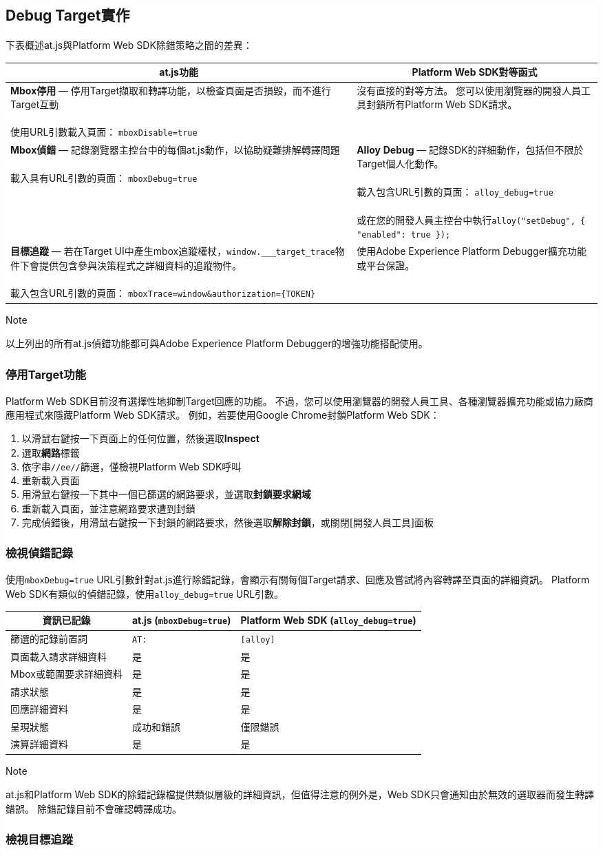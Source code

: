 ## Debug Target實作

下表概述at.js與Platform Web SDK除錯策略之間的差異：

| at.js功能 | Platform Web SDK對等函式 |
| --- | --- |
| **Mbox停用** — 停用Target擷取和轉譯功能，以檢查頁面是否損毀，而不進行Target互動<br><br>使用URL引數載入頁面： `mboxDisable=true` | 沒有直接的對等方法。 您可以使用瀏覽器的開發人員工具封鎖所有Platform Web SDK請求。 |
| **Mbox偵錯** — 記錄瀏覽器主控台中的每個at.js動作，以協助疑難排解轉譯問題<br><br>載入具有URL引數的頁面： `mboxDebug=true` | **Alloy Debug** — 記錄SDK的詳細動作，包括但不限於Target個人化動作。<br><br>載入包含URL引數的頁面： `alloy_debug=true` <br /><br />或在您的開發人員主控台中執行`alloy("setDebug", { "enabled": true });` |
| **目標追蹤** — 若在Target UI中產生mbox追蹤權杖，`window.___target_trace`物件下會提供包含參與決策程式之詳細資料的追蹤物件。<br><br>載入包含URL引數的頁面： `mboxTrace=window&authorization={TOKEN}` | 使用Adobe Experience Platform Debugger擴充功能或平台保證。 |

>[!NOTE]
>
>以上列出的所有at.js偵錯功能都可與Adobe Experience Platform Debugger的增強功能搭配使用。

### 停用Target功能

Platform Web SDK目前沒有選擇性地抑制Target回應的功能。 不過，您可以使用瀏覽器的開發人員工具、各種瀏覽器擴充功能或協力廠商應用程式來隱藏Platform Web SDK請求。 例如，若要使用Google Chrome封鎖Platform Web SDK：

1. 以滑鼠右鍵按一下頁面上的任何位置，然後選取&#x200B;**Inspect**
1. 選取&#x200B;**網路**&#x200B;標籤
1. 依字串`//ee//`篩選，僅檢視Platform Web SDK呼叫
1. 重新載入頁面
1. 用滑鼠右鍵按一下其中一個已篩選的網路要求，並選取&#x200B;**封鎖要求網域**
1. 重新載入頁面，並注意網路要求遭到封鎖
1. 完成偵錯後，用滑鼠右鍵按一下封鎖的網路要求，然後選取&#x200B;**解除封鎖**，或關閉[開發人員工具]面板

### 檢視偵錯記錄

使用`mboxDebug=true` URL引數針對at.js進行除錯記錄，會顯示有關每個Target請求、回應及嘗試將內容轉譯至頁面的詳細資訊。 Platform Web SDK有類似的偵錯記錄，使用`alloy_debug=true` URL引數。

| 資訊已記錄 | at.js (`mboxDebug=true`) | Platform Web SDK (`alloy_debug=true`) |
| --- | --- | --- |
| 篩選的記錄前置詞 | `AT:` | `[alloy]` |
| 頁面載入請求詳細資料 | 是 | 是 |
| Mbox或範圍要求詳細資料 | 是 | 是 |
| 請求狀態 | 是 | 是 |
| 回應詳細資料 | 是 | 是 |
| 呈現狀態 | 成功和錯誤 | 僅限錯誤 |
| 演算詳細資料 | 是 | 是 |

>[!NOTE]
>
>at.js和Platform Web SDK的除錯記錄檔提供類似層級的詳細資訊，但值得注意的例外是，Web SDK只會通知由於無效的選取器而發生轉譯錯誤。 除錯記錄目前不會確認轉譯成功。

### 檢視目標追蹤
